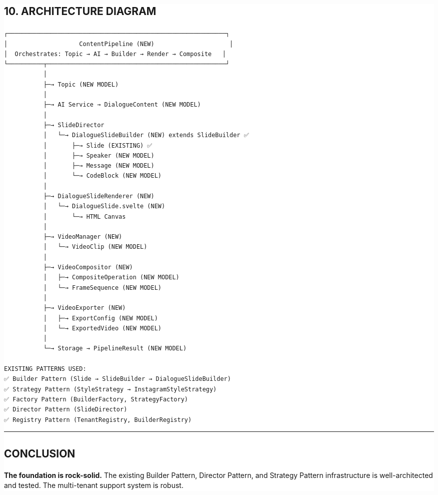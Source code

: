 
## 10. ARCHITECTURE DIAGRAM

```
┌─────────────────────────────────────────────────────────────┐
│                    ContentPipeline (NEW)                     │
│  Orchestrates: Topic → AI → Builder → Render → Composite   │
└──────────┬──────────────────────────────────────────────────┘
           │
           ├─→ Topic (NEW MODEL)
           │
           ├─→ AI Service → DialogueContent (NEW MODEL)
           │
           ├─→ SlideDirector
           │   └─→ DialogueSlideBuilder (NEW) extends SlideBuilder ✅
           │       ├─→ Slide (EXISTING) ✅
           │       ├─→ Speaker (NEW MODEL)
           │       ├─→ Message (NEW MODEL)
           │       └─→ CodeBlock (NEW MODEL)
           │
           ├─→ DialogueSlideRenderer (NEW)
           │   └─→ DialogueSlide.svelte (NEW)
           │       └─→ HTML Canvas
           │
           ├─→ VideoManager (NEW)
           │   └─→ VideoClip (NEW MODEL)
           │
           ├─→ VideoCompositor (NEW)
           │   ├─→ CompositeOperation (NEW MODEL)
           │   └─→ FrameSequence (NEW MODEL)
           │
           ├─→ VideoExporter (NEW)
           │   ├─→ ExportConfig (NEW MODEL)
           │   └─→ ExportedVideo (NEW MODEL)
           │
           └─→ Storage → PipelineResult (NEW MODEL)

EXISTING PATTERNS USED:
✅ Builder Pattern (Slide → SlideBuilder → DialogueSlideBuilder)
✅ Strategy Pattern (StyleStrategy → InstagramStyleStrategy)
✅ Factory Pattern (BuilderFactory, StrategyFactory)
✅ Director Pattern (SlideDirector)
✅ Registry Pattern (TenantRegistry, BuilderRegistry)
```

---

## CONCLUSION

**The foundation is rock-solid.** The existing Builder Pattern, Director Pattern, and Strategy Pattern infrastructure is well-architected and tested. The multi-tenant support system is robust.
